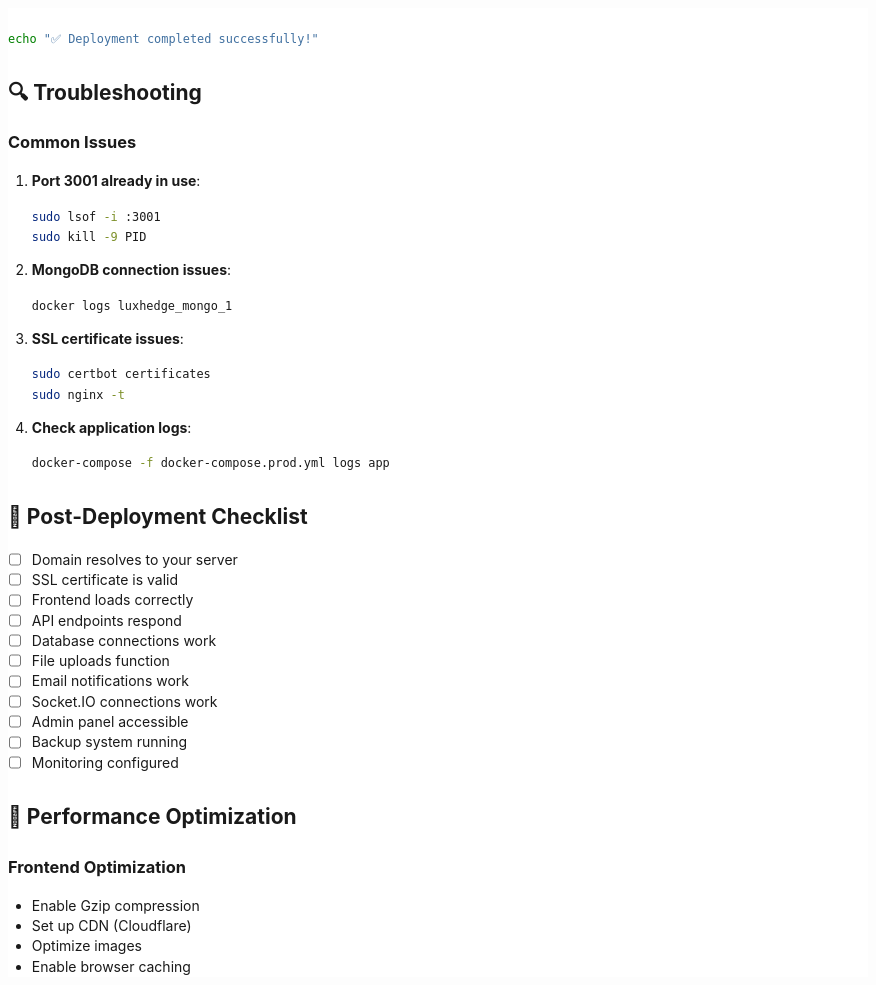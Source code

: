 ```bash

echo "✅ Deployment completed successfully!"
```

## 🔍 Troubleshooting

### **Common Issues**

1. **Port 3001 already in use**:
   ```bash
   sudo lsof -i :3001
   sudo kill -9 PID
   ```

2. **MongoDB connection issues**:
   ```bash
   docker logs luxhedge_mongo_1
   ```

3. **SSL certificate issues**:
   ```bash
   sudo certbot certificates
   sudo nginx -t
   ```

4. **Check application logs**:
   ```bash
   docker-compose -f docker-compose.prod.yml logs app
   ```

## 📱 Post-Deployment Checklist

- [ ] Domain resolves to your server
- [ ] SSL certificate is valid
- [ ] Frontend loads correctly
- [ ] API endpoints respond
- [ ] Database connections work
- [ ] File uploads function
- [ ] Email notifications work
- [ ] Socket.IO connections work
- [ ] Admin panel accessible
- [ ] Backup system running
- [ ] Monitoring configured

## 🌟 Performance Optimization

### **Frontend Optimization**
- Enable Gzip compression
- Set up CDN (Cloudflare)
- Optimize images
- Enable browser caching
